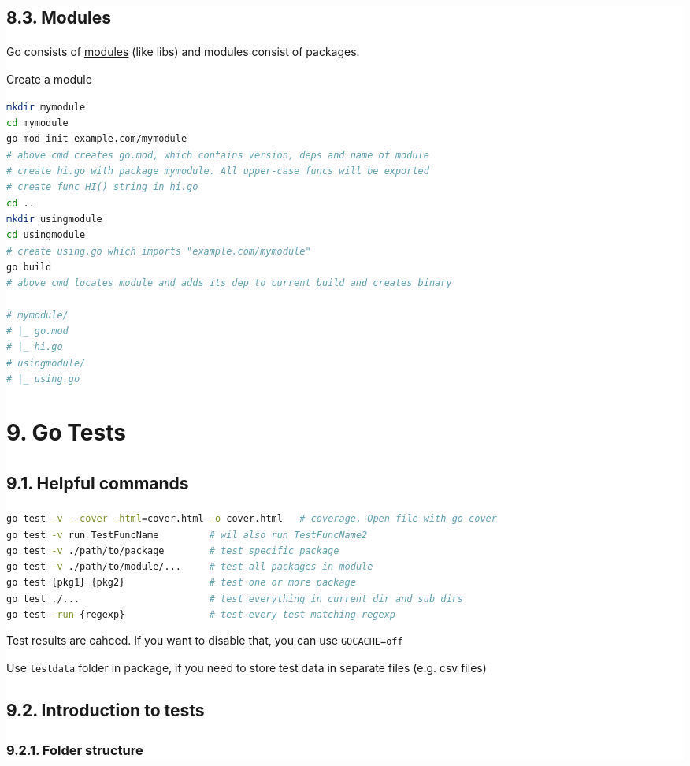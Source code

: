## 8.3. Modules

Go consists of [modules](https://golang.org/doc/tutorial/create-module) (like libs) and modules consist of packages. 

Create a module 

```bash
mkdir mymodule 
cd mymodule
go mod init example.com/mymodule 
# above cmd creates go.mod, which contains version, deps and name of module
# create hi.go with package mymodule. All upper-case funcs will be exported
# create func HI() string in hi.go
cd ..
mkdir usingmodule
cd usingmodule
# create using.go which imports "example.com/mymodule"
go build
# above cmd locates module and adds its dep to current build and creates binary

# mymodule/
# |_ go.mod
# |_ hi.go
# usingmodule/
# |_ using.go
```

# 9. Go Tests

## 9.1. Helpful commands

```bash
go test -v --cover -html=cover.html -o cover.html 	# coverage. Open file with go cover
go test -v run TestFuncName 		# wil also run TestFuncName2
go test -v ./path/to/package		# test specific package
go test -v ./path/to/module/...		# test all packages in module
go test {pkg1} {pkg2} 				# test one or more package
go test ./... 						# test everything in current dir and sub dirs
go test -run {regexp}				# test every test matching regexp
```

Test results are cahced. If you want to disable that, you can use `GOCACHE=off`

Use `testdata` folder in package, if you need to store test data in separate files (e.g. csv files)


## 9.2. Introduction to tests


### 9.2.1. Folder structure 

